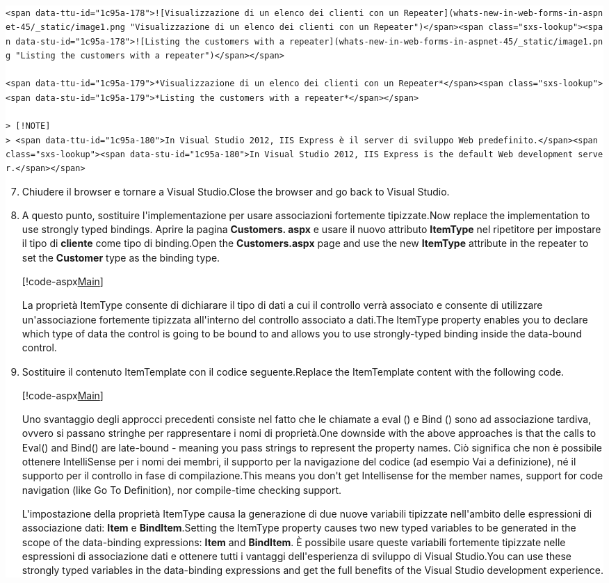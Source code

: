     <span data-ttu-id="1c95a-178">![Visualizzazione di un elenco dei clienti con un Repeater](whats-new-in-web-forms-in-aspnet-45/_static/image1.png "Visualizzazione di un elenco dei clienti con un Repeater")</span><span class="sxs-lookup"><span data-stu-id="1c95a-178">![Listing the customers with a repeater](whats-new-in-web-forms-in-aspnet-45/_static/image1.png "Listing the customers with a repeater")</span></span>

    <span data-ttu-id="1c95a-179">*Visualizzazione di un elenco dei clienti con un Repeater*</span><span class="sxs-lookup"><span data-stu-id="1c95a-179">*Listing the customers with a repeater*</span></span>

    > [!NOTE]
    > <span data-ttu-id="1c95a-180">In Visual Studio 2012, IIS Express è il server di sviluppo Web predefinito.</span><span class="sxs-lookup"><span data-stu-id="1c95a-180">In Visual Studio 2012, IIS Express is the default Web development server.</span></span>
7. <span data-ttu-id="1c95a-181">Chiudere il browser e tornare a Visual Studio.</span><span class="sxs-lookup"><span data-stu-id="1c95a-181">Close the browser and go back to Visual Studio.</span></span>
8. <span data-ttu-id="1c95a-182">A questo punto, sostituire l'implementazione per usare associazioni fortemente tipizzate.</span><span class="sxs-lookup"><span data-stu-id="1c95a-182">Now replace the implementation to use strongly typed bindings.</span></span> <span data-ttu-id="1c95a-183">Aprire la pagina **Customers. aspx** e usare il nuovo attributo **ItemType** nel ripetitore per impostare il tipo di **cliente** come tipo di binding.</span><span class="sxs-lookup"><span data-stu-id="1c95a-183">Open the **Customers.aspx** page and use the new **ItemType** attribute in the repeater to set the **Customer** type as the binding type.</span></span>

    [!code-aspx[Main](whats-new-in-web-forms-in-aspnet-45/samples/sample4.aspx)]

    <span data-ttu-id="1c95a-184">La proprietà ItemType consente di dichiarare il tipo di dati a cui il controllo verrà associato e consente di utilizzare un'associazione fortemente tipizzata all'interno del controllo associato a dati.</span><span class="sxs-lookup"><span data-stu-id="1c95a-184">The ItemType property enables you to declare which type of data the control is going to be bound to and allows you to use strongly-typed binding inside the data-bound control.</span></span>
9. <span data-ttu-id="1c95a-185">Sostituire il contenuto ItemTemplate con il codice seguente.</span><span class="sxs-lookup"><span data-stu-id="1c95a-185">Replace the ItemTemplate content with the following code.</span></span>

    [!code-aspx[Main](whats-new-in-web-forms-in-aspnet-45/samples/sample5.aspx)]

    <span data-ttu-id="1c95a-186">Uno svantaggio degli approcci precedenti consiste nel fatto che le chiamate a eval () e Bind () sono ad associazione tardiva, ovvero si passano stringhe per rappresentare i nomi di proprietà.</span><span class="sxs-lookup"><span data-stu-id="1c95a-186">One downside with the above approaches is that the calls to Eval() and Bind() are late-bound - meaning you pass strings to represent the property names.</span></span> <span data-ttu-id="1c95a-187">Ciò significa che non è possibile ottenere IntelliSense per i nomi dei membri, il supporto per la navigazione del codice (ad esempio Vai a definizione), né il supporto per il controllo in fase di compilazione.</span><span class="sxs-lookup"><span data-stu-id="1c95a-187">This means you don't get Intellisense for the member names, support for code navigation (like Go To Definition), nor compile-time checking support.</span></span>

    <span data-ttu-id="1c95a-188">L'impostazione della proprietà ItemType causa la generazione di due nuove variabili tipizzate nell'ambito delle espressioni di associazione dati: **Item** e **BindItem**.</span><span class="sxs-lookup"><span data-stu-id="1c95a-188">Setting the ItemType property causes two new typed variables to be generated in the scope of the data-binding expressions: **Item** and **BindItem**.</span></span> <span data-ttu-id="1c95a-189">È possibile usare queste variabili fortemente tipizzate nelle espressioni di associazione dati e ottenere tutti i vantaggi dell'esperienza di sviluppo di Visual Studio.</span><span class="sxs-lookup"><span data-stu-id="1c95a-189">You can use these strongly typed variables in the data-binding expressions and get the full benefits of the Visual Studio development experience.</span></span>
